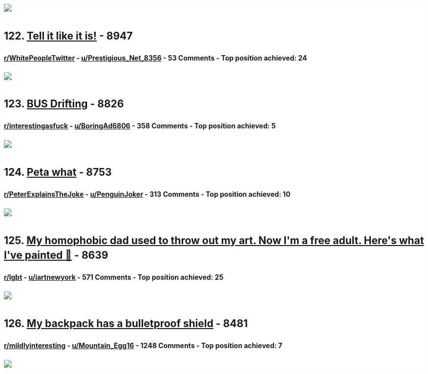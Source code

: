 <a href="https://v.redd.it/xrdg6h6s314f1"><img src="https://external-preview.redd.it/ajdpcmZiOXMzMTRmMT8YRJAn_eu7jqIlX_yaoUjXXVFZ7TP8Q5Sl9-T4N7xf.png?width=140&amp;height=140&amp;crop=140:140,smart&amp;format=jpg&amp;v=enabled&amp;lthumb=true&amp;s=41f99a245467769df58acc689a4c7dced94f52ed"></img></a>

## 122. [Tell it like it is!](http://reddit.com/r/WhitePeopleTwitter/comments/1kzhqbn/tell_it_like_it_is/) - 8947
#### [r/WhitePeopleTwitter](http://reddit.com/r/WhitePeopleTwitter) - [u/Prestigious_Net_8356](http://reddit.com/u/Prestigious_Net_8356) - 53 Comments - Top position achieved: 24

<a href="https://i.redd.it/wlxs8st2zz3f1.jpeg"><img src="https://b.thumbs.redditmedia.com/W_Un23FtFl-jyAKvgmA-X9ubswuz0ujQZqAiVbmZsfo.jpg"></img></a>

## 123. [BUS Drifting](http://reddit.com/r/interestingasfuck/comments/1kz1orw/bus_drifting/) - 8826
#### [r/interestingasfuck](http://reddit.com/r/interestingasfuck) - [u/BoringAd6806](http://reddit.com/u/BoringAd6806) - 358 Comments - Top position achieved: 5

<a href="https://v.redd.it/6d6wttihlw3f1"><img src="https://external-preview.redd.it/ZXNjdnVibmhsdzNmMSON4SKG5bESevi51jo2LtaM1fKCpmi9n2IOw1bIkUEP.png?width=140&amp;height=140&amp;crop=140:140,smart&amp;format=jpg&amp;v=enabled&amp;lthumb=true&amp;s=27b3583f5d5e109aed45f1264113b978c3ea409f"></img></a>

## 124. [Peta what](http://reddit.com/r/PeterExplainsTheJoke/comments/1kyy4wf/peta_what/) - 8753
#### [r/PeterExplainsTheJoke](http://reddit.com/r/PeterExplainsTheJoke) - [u/PenguinJoker](http://reddit.com/u/PenguinJoker) - 313 Comments - Top position achieved: 10

<a href="https://i.redd.it/b8bxt2epfv3f1.jpeg"><img src="https://b.thumbs.redditmedia.com/0_6aG1-C3GYlrTZSDNM5IJCZ0mqk6qLzvrqV8t_aalE.jpg"></img></a>

## 125. [My homophobic dad used to throw out my art. Now I'm a free adult. Here's what I've painted 🥲](http://reddit.com/r/lgbt/comments/1kzdech/my_homophobic_dad_used_to_throw_out_my_art_now_im/) - 8639
#### [r/lgbt](http://reddit.com/r/lgbt) - [u/iartnewyork](http://reddit.com/u/iartnewyork) - 571 Comments - Top position achieved: 25

<a href="https://www.reddit.com/gallery/1kzdech"><img src="https://b.thumbs.redditmedia.com/xG3sCTJWFzjEoLJKDMng4_MSfXj6O3w1SlYa_bQ9I1A.jpg"></img></a>

## 126. [My backpack has a bulletproof shield](http://reddit.com/r/mildlyinteresting/comments/1kzlqlh/my_backpack_has_a_bulletproof_shield/) - 8481
#### [r/mildlyinteresting](http://reddit.com/r/mildlyinteresting) - [u/Mountain_Egg16](http://reddit.com/u/Mountain_Egg16) - 1248 Comments - Top position achieved: 7

<a href="https://i.redd.it/chxwsttyx04f1.jpeg"><img src="https://b.thumbs.redditmedia.com/M8i_q5Ya43LqbVSIvYkcArkCoiFlt3x0w0fOR44B0GQ.jpg"></img></a>
